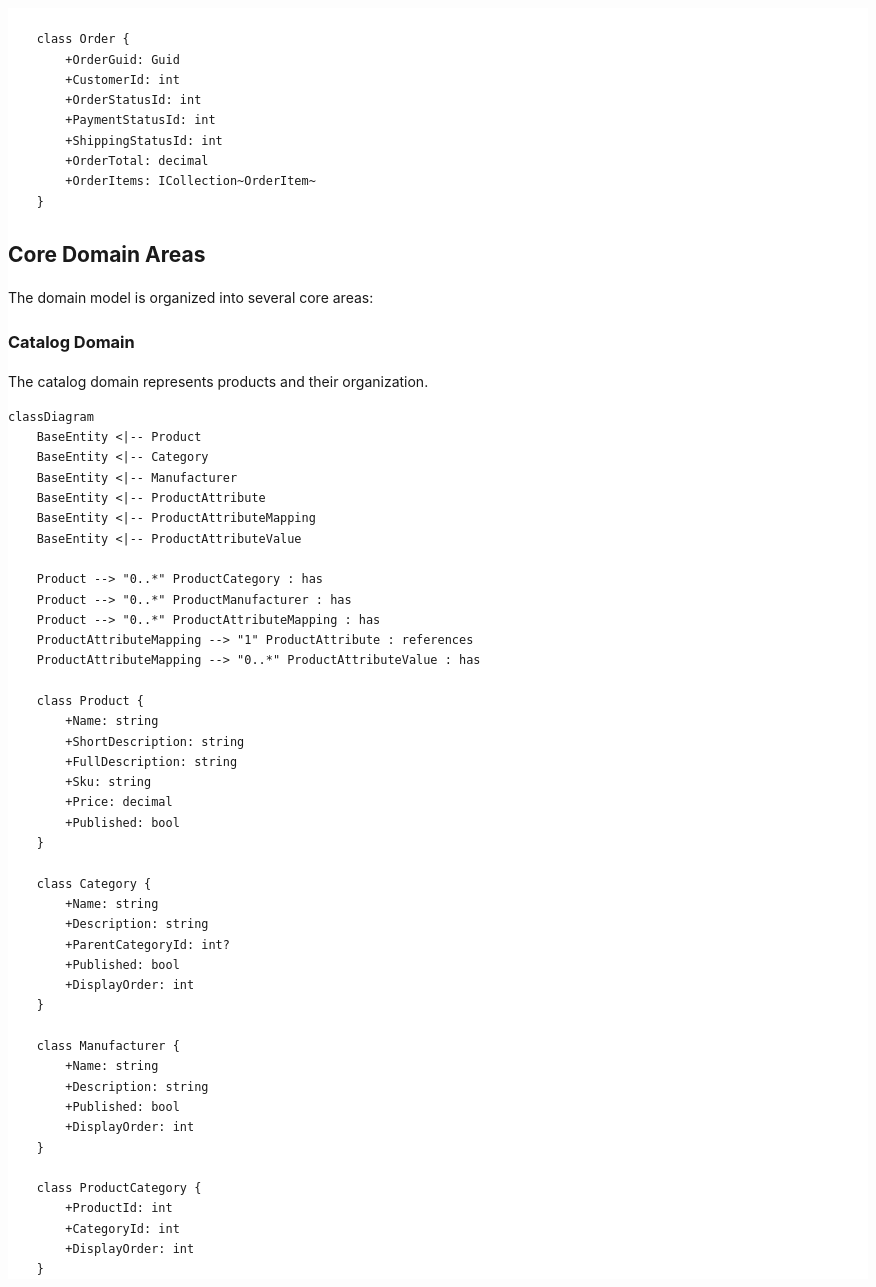 ```mermaid
    
    class Order {
        +OrderGuid: Guid
        +CustomerId: int
        +OrderStatusId: int
        +PaymentStatusId: int
        +ShippingStatusId: int
        +OrderTotal: decimal
        +OrderItems: ICollection~OrderItem~
    }
```

## Core Domain Areas

The domain model is organized into several core areas:

### Catalog Domain

The catalog domain represents products and their organization.

```mermaid
classDiagram
    BaseEntity <|-- Product
    BaseEntity <|-- Category
    BaseEntity <|-- Manufacturer
    BaseEntity <|-- ProductAttribute
    BaseEntity <|-- ProductAttributeMapping
    BaseEntity <|-- ProductAttributeValue
    
    Product --> "0..*" ProductCategory : has
    Product --> "0..*" ProductManufacturer : has
    Product --> "0..*" ProductAttributeMapping : has
    ProductAttributeMapping --> "1" ProductAttribute : references
    ProductAttributeMapping --> "0..*" ProductAttributeValue : has
    
    class Product {
        +Name: string
        +ShortDescription: string
        +FullDescription: string
        +Sku: string
        +Price: decimal
        +Published: bool
    }
    
    class Category {
        +Name: string
        +Description: string
        +ParentCategoryId: int?
        +Published: bool
        +DisplayOrder: int
    }
    
    class Manufacturer {
        +Name: string
        +Description: string
        +Published: bool
        +DisplayOrder: int
    }
    
    class ProductCategory {
        +ProductId: int
        +CategoryId: int
        +DisplayOrder: int
    }
```